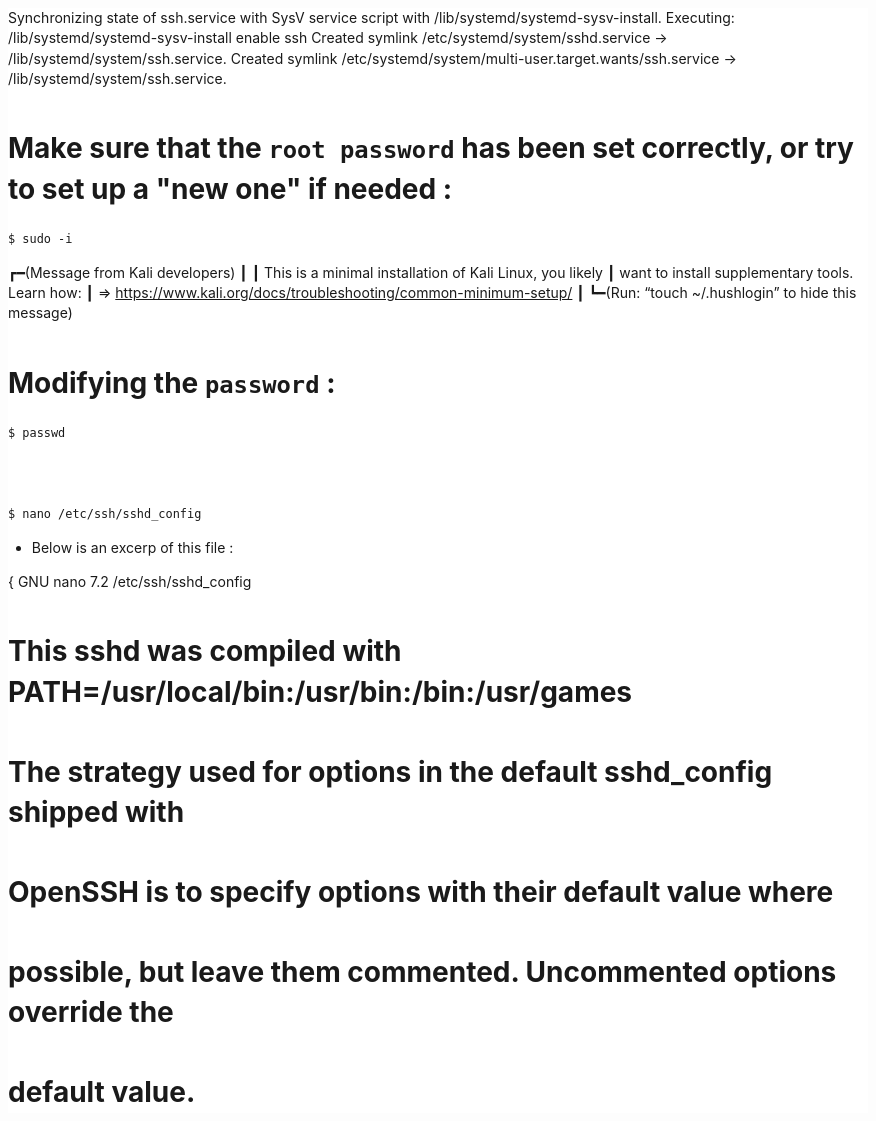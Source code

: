 
Synchronizing state of ssh.service with SysV service script with /lib/systemd/systemd-sysv-install.
Executing: /lib/systemd/systemd-sysv-install enable ssh
Created symlink /etc/systemd/system/sshd.service → /lib/systemd/system/ssh.service.
Created symlink /etc/systemd/system/multi-user.target.wants/ssh.service → /lib/systemd/system/ssh.service.



# Make sure that the `root password` has been set correctly, or try to set up a "new one" if needed :


    $ sudo -i 


┏━(Message from Kali developers)
┃
┃ This is a minimal installation of Kali Linux, you likely
┃ want to install supplementary tools. Learn how:
┃ ⇒ https://www.kali.org/docs/troubleshooting/common-minimum-setup/
┃
┗━(Run: “touch ~/.hushlogin” to hide this message)




# Modifying the `password` : 

    $ passwd 



    $ nano /etc/ssh/sshd_config 



- Below is an excerp of this file : 


{
  GNU nano 7.2                                                  /etc/ssh/sshd_config                                                           

# This sshd was compiled with PATH=/usr/local/bin:/usr/bin:/bin:/usr/games

# The strategy used for options in the default sshd_config shipped with
# OpenSSH is to specify options with their default value where
# possible, but leave them commented.  Uncommented options override the
# default value.
